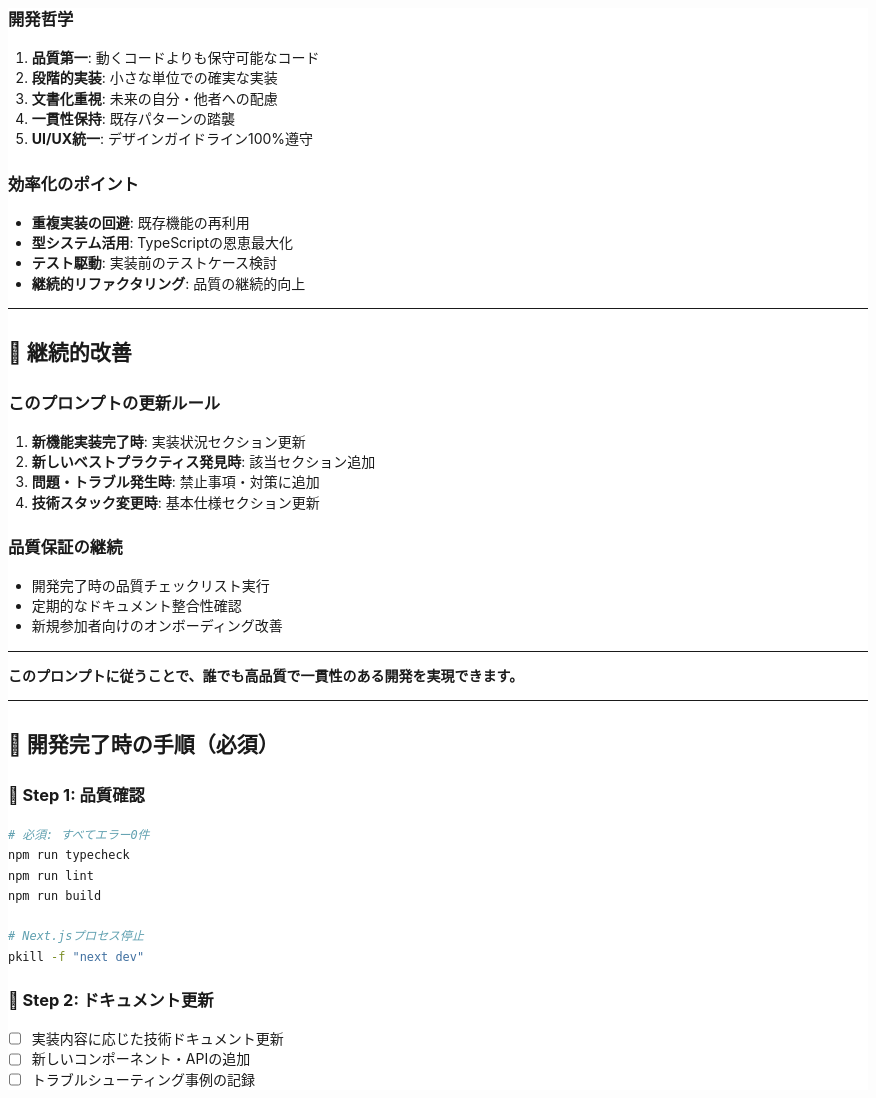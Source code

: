 ### **開発哲学**
1. **品質第一**: 動くコードよりも保守可能なコード
2. **段階的実装**: 小さな単位での確実な実装
3. **文書化重視**: 未来の自分・他者への配慮
4. **一貫性保持**: 既存パターンの踏襲
5. **UI/UX統一**: デザインガイドライン100%遵守

### **効率化のポイント**
- **重複実装の回避**: 既存機能の再利用
- **型システム活用**: TypeScriptの恩恵最大化
- **テスト駆動**: 実装前のテストケース検討
- **継続的リファクタリング**: 品質の継続的向上

---

## 🔄 **継続的改善**

### **このプロンプトの更新ルール**
1. **新機能実装完了時**: 実装状況セクション更新
2. **新しいベストプラクティス発見時**: 該当セクション追加
3. **問題・トラブル発生時**: 禁止事項・対策に追加
4. **技術スタック変更時**: 基本仕様セクション更新

### **品質保証の継続**
- 開発完了時の品質チェックリスト実行
- 定期的なドキュメント整合性確認
- 新規参加者向けのオンボーディング改善

---

**このプロンプトに従うことで、誰でも高品質で一貫性のある開発を実現できます。**

---

## 🏁 **開発完了時の手順（必須）**

### **📌 Step 1: 品質確認**
```bash
# 必須: すべてエラー0件
npm run typecheck
npm run lint
npm run build

# Next.jsプロセス停止
pkill -f "next dev"
```

### **📌 Step 2: ドキュメント更新**
- [ ] 実装内容に応じた技術ドキュメント更新
- [ ] 新しいコンポーネント・APIの追加
- [ ] トラブルシューティング事例の記録

